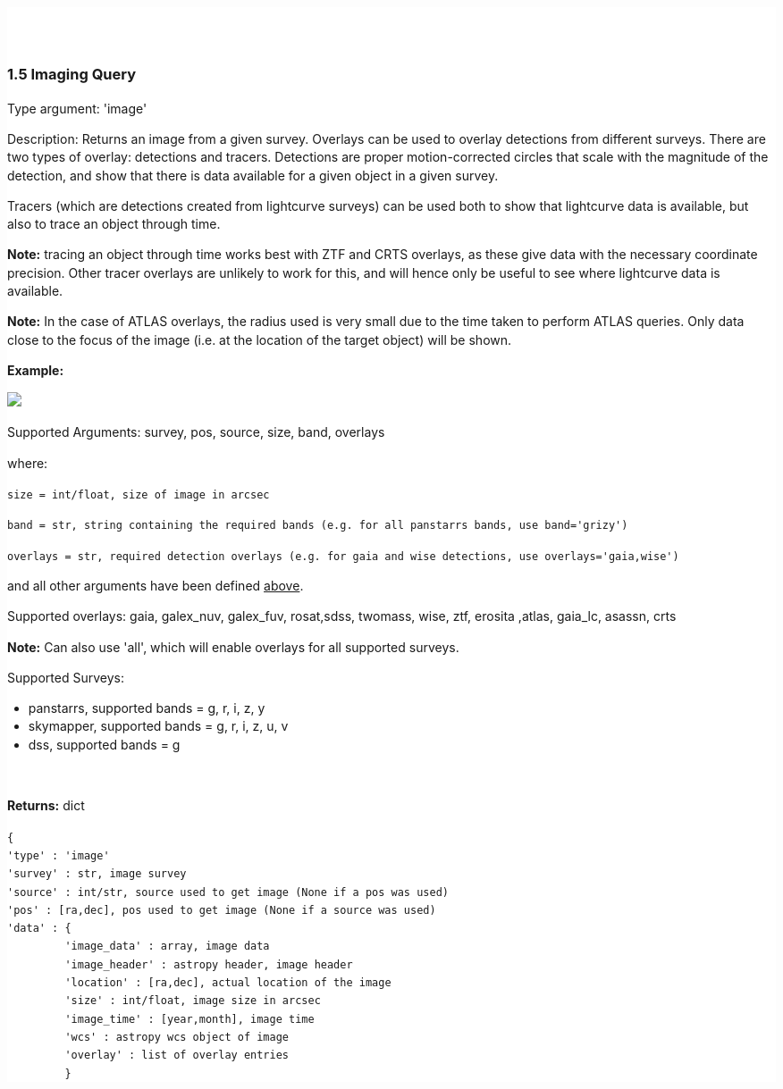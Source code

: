 <br><br>

### 1.5 Imaging Query<a id="15-imaging-query"></a>

Type argument: 'image'

Description: Returns an image from a given survey. Overlays  can be used to overlay detections from different surveys. There are two types of overlay: detections and tracers. Detections are proper motion-corrected circles that scale with the magnitude of the detection, and show that there is data available for a given object in a given survey. 

Tracers (which are detections created from lightcurve surveys) can be used both to show that lightcurve data is available, but also to trace an object through time.

**Note:** tracing an object through time works best with ZTF and CRTS overlays, as these give data with the necessary coordinate precision. Other tracer overlays are unlikely to work for this, and will hence only be useful to see where lightcurve data is available.

**Note:** In the case of ATLAS overlays, the radius used is very small due to the time taken to perform ATLAS queries. Only data close to the focus of the image (i.e. at the location of the target object) will be shown. 

**Example:**

![](https://github.com/WD-planets/AstroToolkit/raw/latest/README_Images/tracer_example.png?raw=true)

Supported Arguments: survey, pos, source, size, band, overlays

where:
```
size = int/float, size of image in arcsec
```
```
band = str, string containing the required bands (e.g. for all panstarrs bands, use band='grizy')
```
```
overlays = str, required detection overlays (e.g. for gaia and wise detections, use overlays='gaia,wise') 
```

and all other arguments have been defined [above](#1-query).

Supported overlays: gaia, galex_nuv, galex_fuv, rosat,sdss, twomass, wise, ztf, erosita ,atlas, gaia_lc, asassn, crts

**Note:** Can also use 'all', which will enable overlays for all supported surveys.

Supported Surveys:
- panstarrs, supported bands = g, r, i, z, y
- skymapper, supported bands = g, r, i, z, u, v
- dss, supported bands = g

<br>

**Returns:** dict

```
{
'type' : 'image'
'survey' : str, image survey
'source' : int/str, source used to get image (None if a pos was used)
'pos' : [ra,dec], pos used to get image (None if a source was used)
'data' : {
         'image_data' : array, image data
         'image_header' : astropy header, image header
         'location' : [ra,dec], actual location of the image
         'size' : int/float, image size in arcsec
         'image_time' : [year,month], image time
         'wcs' : astropy wcs object of image
         'overlay' : list of overlay entries
         }
```